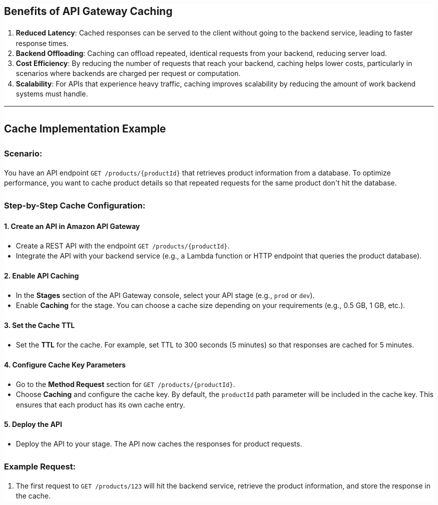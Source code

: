 
## Benefits of API Gateway Caching

1. **Reduced Latency**: Cached responses can be served to the client without going to the backend service, leading to faster response times.
2. **Backend Offloading**: Caching can offload repeated, identical requests from your backend, reducing server load.
3. **Cost Efficiency**: By reducing the number of requests that reach your backend, caching helps lower costs, particularly in scenarios where backends are charged per request or computation.
4. **Scalability**: For APIs that experience heavy traffic, caching improves scalability by reducing the amount of work backend systems must handle.

---

## Cache Implementation Example

### Scenario:
You have an API endpoint `GET /products/{productId}` that retrieves product information from a database. To optimize performance, you want to cache product details so that repeated requests for the same product don't hit the database.

### Step-by-Step Cache Configuration:

#### 1. **Create an API in Amazon API Gateway**
- Create a REST API with the endpoint `GET /products/{productId}`.
- Integrate the API with your backend service (e.g., a Lambda function or HTTP endpoint that queries the product database).

#### 2. **Enable API Caching**
- In the **Stages** section of the API Gateway console, select your API stage (e.g., `prod` or `dev`).
- Enable **Caching** for the stage. You can choose a cache size depending on your requirements (e.g., 0.5 GB, 1 GB, etc.).

#### 3. **Set the Cache TTL**
- Set the **TTL** for the cache. For example, set TTL to 300 seconds (5 minutes) so that responses are cached for 5 minutes.
  
#### 4. **Configure Cache Key Parameters**
- Go to the **Method Request** section for `GET /products/{productId}`.
- Choose **Caching** and configure the cache key. By default, the `productId` path parameter will be included in the cache key. This ensures that each product has its own cache entry.

#### 5. **Deploy the API**
- Deploy the API to your stage. The API now caches the responses for product requests.

### Example Request:

1. The first request to `GET /products/123` will hit the backend service, retrieve the product information, and store the response in the cache.
   